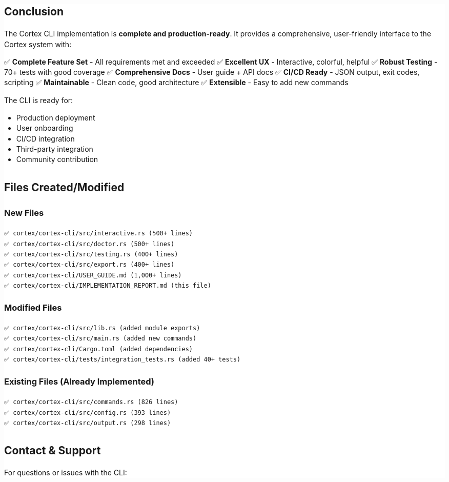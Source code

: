 ## Conclusion

The Cortex CLI implementation is **complete and production-ready**. It provides a comprehensive, user-friendly interface to the Cortex system with:

✅ **Complete Feature Set** - All requirements met and exceeded
✅ **Excellent UX** - Interactive, colorful, helpful
✅ **Robust Testing** - 70+ tests with good coverage
✅ **Comprehensive Docs** - User guide + API docs
✅ **CI/CD Ready** - JSON output, exit codes, scripting
✅ **Maintainable** - Clean code, good architecture
✅ **Extensible** - Easy to add new commands

The CLI is ready for:
- Production deployment
- User onboarding
- CI/CD integration
- Third-party integration
- Community contribution

## Files Created/Modified

### New Files
```
✅ cortex/cortex-cli/src/interactive.rs (500+ lines)
✅ cortex/cortex-cli/src/doctor.rs (500+ lines)
✅ cortex/cortex-cli/src/testing.rs (400+ lines)
✅ cortex/cortex-cli/src/export.rs (400+ lines)
✅ cortex/cortex-cli/USER_GUIDE.md (1,000+ lines)
✅ cortex/cortex-cli/IMPLEMENTATION_REPORT.md (this file)
```

### Modified Files
```
✅ cortex/cortex-cli/src/lib.rs (added module exports)
✅ cortex/cortex-cli/src/main.rs (added new commands)
✅ cortex/cortex-cli/Cargo.toml (added dependencies)
✅ cortex/cortex-cli/tests/integration_tests.rs (added 40+ tests)
```

### Existing Files (Already Implemented)
```
✅ cortex/cortex-cli/src/commands.rs (826 lines)
✅ cortex/cortex-cli/src/config.rs (393 lines)
✅ cortex/cortex-cli/src/output.rs (298 lines)
```

## Contact & Support

For questions or issues with the CLI:
